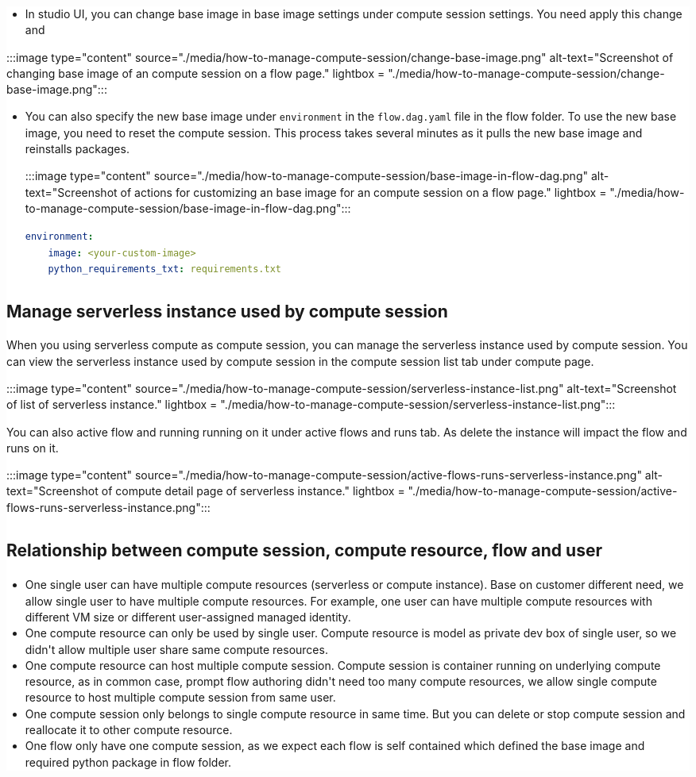 - In studio UI, you can change base image in base image settings under compute session settings. You need apply this change and 

:::image type="content" source="./media/how-to-manage-compute-session/change-base-image.png" alt-text="Screenshot of changing base image of an compute session on a flow page." lightbox = "./media/how-to-manage-compute-session/change-base-image.png":::

- You can also specify the new base image under `environment` in the `flow.dag.yaml` file in the flow folder. To use the new base image, you need to reset the compute session. This process takes several minutes as it pulls the new base image and reinstalls packages.

    :::image type="content" source="./media/how-to-manage-compute-session/base-image-in-flow-dag.png" alt-text="Screenshot of actions for customizing an base image for an compute session on a flow page." lightbox = "./media/how-to-manage-compute-session/base-image-in-flow-dag.png":::
    
    ```yaml
    environment:
        image: <your-custom-image>
        python_requirements_txt: requirements.txt
    ```

## Manage serverless instance used by compute session
When you using serverless compute as compute session, you can manage the serverless instance used by compute session. You can view the serverless instance used by compute session in the compute session list tab under compute page. 

:::image type="content" source="./media/how-to-manage-compute-session/serverless-instance-list.png" alt-text="Screenshot of list of serverless instance." lightbox = "./media/how-to-manage-compute-session/serverless-instance-list.png":::

You can also active flow and running running on it under active flows and runs tab. As delete the instance will impact the flow and runs on it.

:::image type="content" source="./media/how-to-manage-compute-session/active-flows-runs-serverless-instance.png" alt-text="Screenshot of compute detail page of serverless instance." lightbox = "./media/how-to-manage-compute-session/active-flows-runs-serverless-instance.png":::

## Relationship between compute session, compute resource, flow and user

- One single user can have multiple compute resources (serverless or compute instance). Base on customer different need, we allow single user to have multiple compute resources. For example, one user can have multiple compute resources with different VM size or different user-assigned managed identity.
- One compute resource can only be used by single user. Compute resource is model as private dev box of single user, so we didn't allow multiple user share same compute resources. 
- One compute resource can host multiple compute session. Compute session is container running on underlying compute resource, as in common case, prompt flow authoring didn't need too many compute resources, we allow single compute resource to host multiple compute session from same user. 
- One compute session only belongs to single compute resource in same time. But you can delete or stop compute session and reallocate it to other compute resource.
- One flow only have one compute session, as we expect each flow is self contained which defined the base image and required python package in flow folder. 
